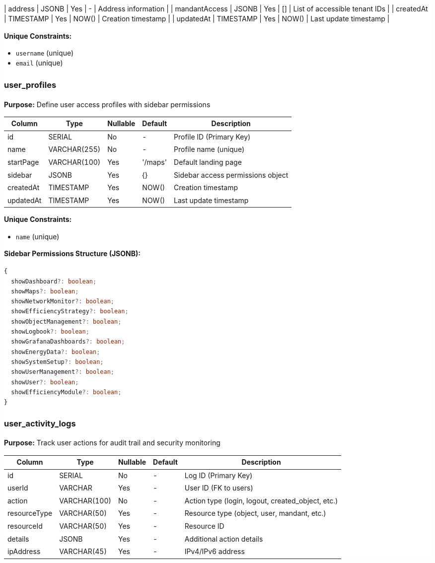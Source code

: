 | address | JSONB | Yes | - | Address information |
| mandantAccess | JSONB | Yes | [] | List of accessible tenant IDs |
| createdAt | TIMESTAMP | Yes | NOW() | Creation timestamp |
| updatedAt | TIMESTAMP | Yes | NOW() | Last update timestamp |

**Unique Constraints:**
- `username` (unique)
- `email` (unique)

### user_profiles
**Purpose:** Define user access profiles with sidebar permissions

| Column | Type | Nullable | Default | Description |
|--------|------|----------|---------|-------------|
| id | SERIAL | No | - | Profile ID (Primary Key) |
| name | VARCHAR(255) | No | - | Profile name (unique) |
| startPage | VARCHAR(100) | Yes | '/maps' | Default landing page |
| sidebar | JSONB | Yes | {} | Sidebar access permissions object |
| createdAt | TIMESTAMP | Yes | NOW() | Creation timestamp |
| updatedAt | TIMESTAMP | Yes | NOW() | Last update timestamp |

**Unique Constraints:**
- `name` (unique)

**Sidebar Permissions Structure (JSONB):**
```typescript
{
  showDashboard?: boolean;
  showMaps?: boolean;
  showNetworkMonitor?: boolean;
  showEfficiencyStrategy?: boolean;
  showObjectManagement?: boolean;
  showLogbook?: boolean;
  showGrafanaDashboards?: boolean;
  showEnergyData?: boolean;
  showSystemSetup?: boolean;
  showUserManagement?: boolean;
  showUser?: boolean;
  showEfficiencyModule?: boolean;
}
```

### user_activity_logs
**Purpose:** Track user actions for audit trail and security monitoring

| Column | Type | Nullable | Default | Description |
|--------|------|----------|---------|-------------|
| id | SERIAL | No | - | Log ID (Primary Key) |
| userId | VARCHAR | Yes | - | User ID (FK to users) |
| action | VARCHAR(100) | No | - | Action type (login, logout, created_object, etc.) |
| resourceType | VARCHAR(50) | Yes | - | Resource type (object, user, mandant, etc.) |
| resourceId | VARCHAR(50) | Yes | - | Resource ID |
| details | JSONB | Yes | - | Additional action details |
| ipAddress | VARCHAR(45) | Yes | - | IPv4/IPv6 address |